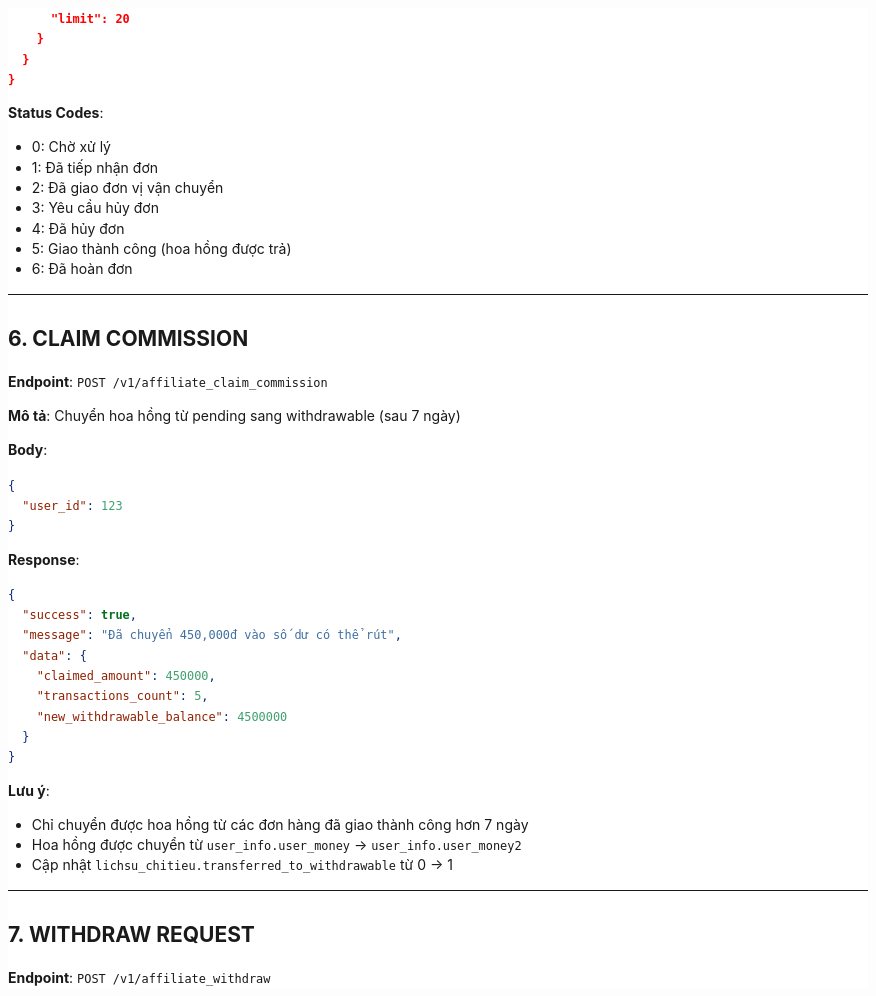 ```json
      "limit": 20
    }
  }
}
```

**Status Codes**:
- 0: Chờ xử lý
- 1: Đã tiếp nhận đơn
- 2: Đã giao đơn vị vận chuyển
- 3: Yêu cầu hủy đơn
- 4: Đã hủy đơn
- 5: Giao thành công (hoa hồng được trả)
- 6: Đã hoàn đơn

---

## 6. CLAIM COMMISSION

**Endpoint**: `POST /v1/affiliate_claim_commission`

**Mô tả**: Chuyển hoa hồng từ pending sang withdrawable (sau 7 ngày)

**Body**:
```json
{
  "user_id": 123
}
```

**Response**:
```json
{
  "success": true,
  "message": "Đã chuyển 450,000đ vào số dư có thể rút",
  "data": {
    "claimed_amount": 450000,
    "transactions_count": 5,
    "new_withdrawable_balance": 4500000
  }
}
```

**Lưu ý**:
- Chỉ chuyển được hoa hồng từ các đơn hàng đã giao thành công hơn 7 ngày
- Hoa hồng được chuyển từ `user_info.user_money` → `user_info.user_money2`
- Cập nhật `lichsu_chitieu.transferred_to_withdrawable` từ 0 → 1

---

## 7. WITHDRAW REQUEST

**Endpoint**: `POST /v1/affiliate_withdraw`

